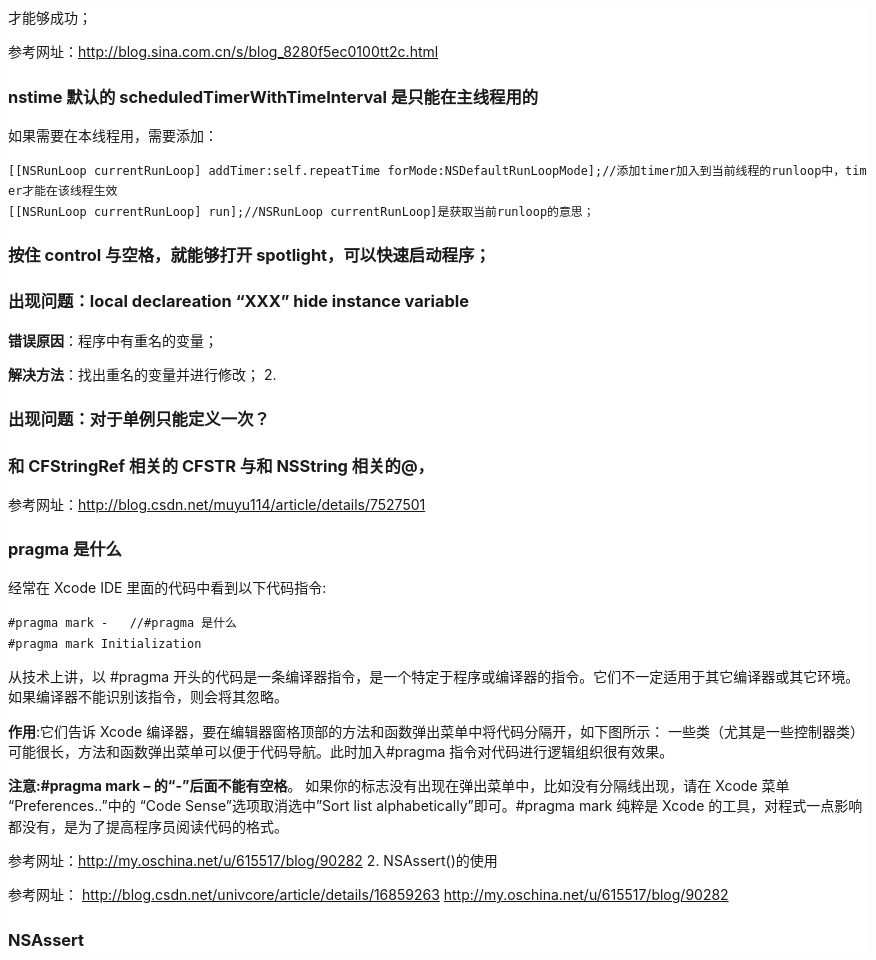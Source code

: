 才能够成功；

参考网址：http://blog.sina.com.cn/s/blog_8280f5ec0100tt2c.html

### nstime 默认的 scheduledTimerWithTimeInterval 是只能在主线程用的

如果需要在本线程用，需要添加：

```
[[NSRunLoop currentRunLoop] addTimer:self.repeatTime forMode:NSDefaultRunLoopMode];//添加timer加入到当前线程的runloop中，timer才能在该线程生效
[[NSRunLoop currentRunLoop] run];//NSRunLoop currentRunLoop]是获取当前runloop的意思；
```

### 按住 control 与空格，就能够打开 spotlight，可以快速启动程序；

### **出现问题**：local declareation “XXX” hide instance variable

**错误原因**：程序中有重名的变量；

**解决方法**：找出重名的变量并进行修改； 2.

### **出现问题**：对于单例只能定义一次？

### 和 CFStringRef 相关的 CFSTR 与和 NSString 相关的@，

参考网址：http://blog.csdn.net/muyu114/article/details/7527501

### pragma 是什么

经常在 Xcode IDE 里面的代码中看到以下代码指令:

```
#pragma mark -   //#pragma 是什么
#pragma mark Initialization
```

从技术上讲，以 #pragma 开头的代码是一条编译器指令，是一个特定于程序或编译器的指令。它们不一定适用于其它编译器或其它环境。如果编译器不能识别该指令，则会将其忽略。

**作用**:它们告诉 Xcode 编译器，要在编辑器窗格顶部的方法和函数弹出菜单中将代码分隔开，如下图所示：
一些类（尤其是一些控制器类）可能很长，方法和函数弹出菜单可以便于代码导航。此时加入#pragma 指令对代码进行逻辑组织很有效果。

**注意:#pragma mark – 的“-”后面不能有空格**。
如果你的标志没有出现在弹出菜单中，比如没有分隔线出现，请在 Xcode 菜单 “Preferences..”中的 “Code Sense”选项取消选中”Sort list alphabetically”即可。#pragma mark 纯粹是 Xcode 的工具，对程式一点影响都没有，是为了提高程序员阅读代码的格式。

参考网址：http://my.oschina.net/u/615517/blog/90282 2.
NSAssert()的使用

参考网址：
http://blog.csdn.net/univcore/article/details/16859263
http://my.oschina.net/u/615517/blog/90282

### NSAssert

